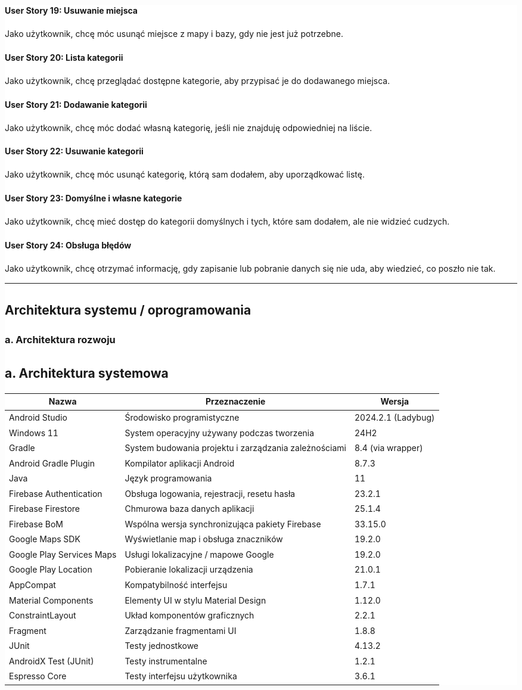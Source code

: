 #### User Story 19: Usuwanie miejsca
Jako użytkownik, chcę móc usunąć miejsce z mapy i bazy, gdy nie jest już potrzebne.

#### User Story 20: Lista kategorii
Jako użytkownik, chcę przeglądać dostępne kategorie, aby przypisać je do dodawanego miejsca.

#### User Story 21: Dodawanie kategorii
Jako użytkownik, chcę móc dodać własną kategorię, jeśli nie znajduję odpowiedniej na liście.

#### User Story 22: Usuwanie kategorii
Jako użytkownik, chcę móc usunąć kategorię, którą sam dodałem, aby uporządkować listę.

#### User Story 23: Domyślne i własne kategorie
Jako użytkownik, chcę mieć dostęp do kategorii domyślnych i tych, które sam dodałem, ale nie widzieć cudzych.

#### User Story 24: Obsługa błędów
Jako użytkownik, chcę otrzymać informację, gdy zapisanie lub pobranie danych się nie uda, aby wiedzieć, co poszło nie tak.

---

## Architektura systemu / oprogramowania

### a. Architektura rozwoju
## a. Architektura systemowa

| Nazwa                      | Przeznaczenie                                          | Wersja             |
|----------------------------|--------------------------------------------------------|--------------------|
| Android Studio             | Środowisko programistyczne                             | 2024.2.1 (Ladybug) |
| Windows 11                 | System operacyjny używany podczas tworzenia            | 24H2               |
| Gradle                     | System budowania projektu i zarządzania zależnościami  | 8.4 (via wrapper)  |
| Android Gradle Plugin      | Kompilator aplikacji Android                           | 8.7.3              |
| Java                       | Język programowania                                    | 11                 |
| Firebase Authentication    | Obsługa logowania, rejestracji, resetu hasła           | 23.2.1             |
| Firebase Firestore         | Chmurowa baza danych aplikacji                         | 25.1.4             |
| Firebase BoM               | Wspólna wersja synchronizująca pakiety Firebase        | 33.15.0            |
| Google Maps SDK            | Wyświetlanie map i obsługa znaczników                  | 19.2.0             |
| Google Play Services Maps  | Usługi lokalizacyjne / mapowe Google                   | 19.2.0             |
| Google Play Location       | Pobieranie lokalizacji urządzenia                      | 21.0.1             |
| AppCompat                  | Kompatybilność interfejsu                              | 1.7.1              |
| Material Components        | Elementy UI w stylu Material Design                    | 1.12.0             |
| ConstraintLayout           | Układ komponentów graficznych                          | 2.2.1              |
| Fragment                   | Zarządzanie fragmentami UI                             | 1.8.8              |
| JUnit                      | Testy jednostkowe                                      | 4.13.2             |
| AndroidX Test (JUnit)      | Testy instrumentalne                                   | 1.2.1              |
| Espresso Core              | Testy interfejsu użytkownika                           | 3.6.1              |
